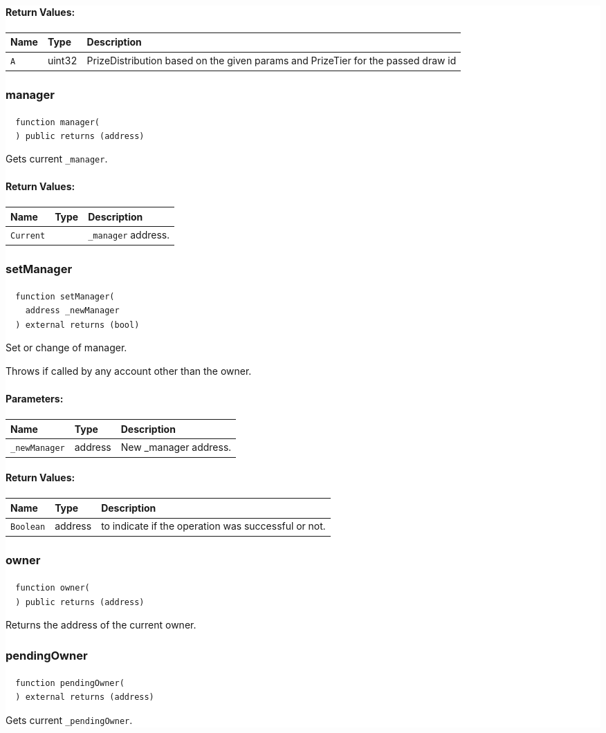 #### Return Values:
| Name                           | Type          | Description                                                                  |
| :----------------------------- | :------------ | :--------------------------------------------------------------------------- |
|`A`| uint32 | PrizeDistribution based on the given params and PrizeTier for the passed draw id
### manager
```solidity
  function manager(
  ) public returns (address)
```
Gets current `_manager`.



#### Return Values:
| Name                           | Type          | Description                                                                  |
| :----------------------------- | :------------ | :--------------------------------------------------------------------------- |
|`Current`|  | `_manager` address.
### setManager
```solidity
  function setManager(
    address _newManager
  ) external returns (bool)
```
Set or change of manager.

Throws if called by any account other than the owner.

#### Parameters:
| Name | Type | Description                                                          |
| :--- | :--- | :------------------------------------------------------------------- |
|`_newManager` | address | New _manager address.

#### Return Values:
| Name                           | Type          | Description                                                                  |
| :----------------------------- | :------------ | :--------------------------------------------------------------------------- |
|`Boolean`| address | to indicate if the operation was successful or not.
### owner
```solidity
  function owner(
  ) public returns (address)
```
Returns the address of the current owner.



### pendingOwner
```solidity
  function pendingOwner(
  ) external returns (address)
```
Gets current `_pendingOwner`.
